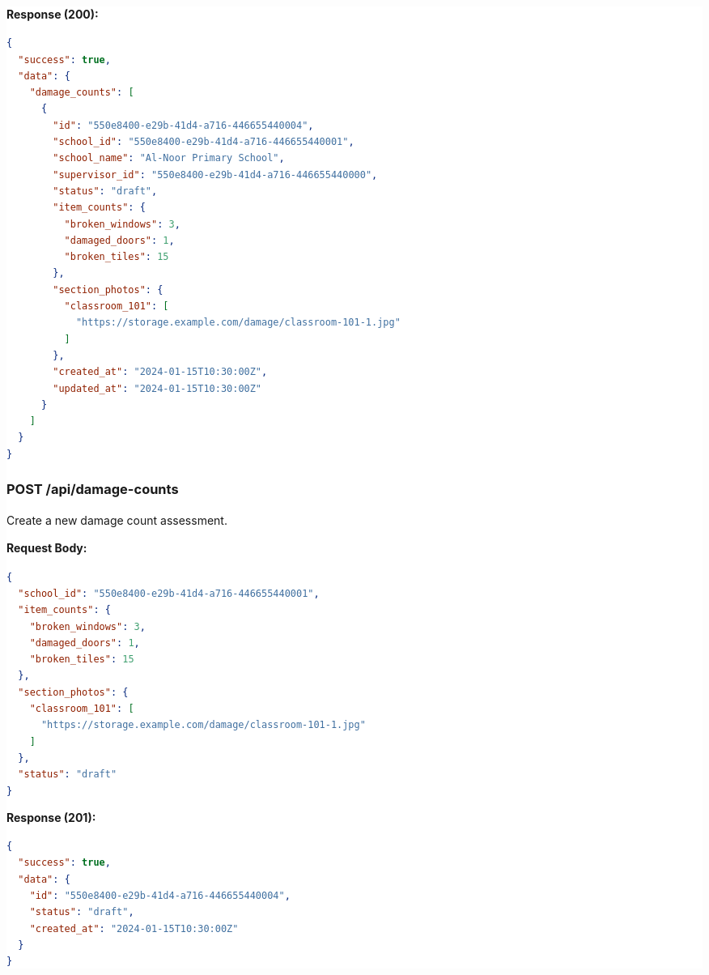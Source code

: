 **Response (200):**
```json
{
  "success": true,
  "data": {
    "damage_counts": [
      {
        "id": "550e8400-e29b-41d4-a716-446655440004",
        "school_id": "550e8400-e29b-41d4-a716-446655440001",
        "school_name": "Al-Noor Primary School",
        "supervisor_id": "550e8400-e29b-41d4-a716-446655440000",
        "status": "draft",
        "item_counts": {
          "broken_windows": 3,
          "damaged_doors": 1,
          "broken_tiles": 15
        },
        "section_photos": {
          "classroom_101": [
            "https://storage.example.com/damage/classroom-101-1.jpg"
          ]
        },
        "created_at": "2024-01-15T10:30:00Z",
        "updated_at": "2024-01-15T10:30:00Z"
      }
    ]
  }
}
```

### POST /api/damage-counts
Create a new damage count assessment.

**Request Body:**
```json
{
  "school_id": "550e8400-e29b-41d4-a716-446655440001",
  "item_counts": {
    "broken_windows": 3,
    "damaged_doors": 1,
    "broken_tiles": 15
  },
  "section_photos": {
    "classroom_101": [
      "https://storage.example.com/damage/classroom-101-1.jpg"
    ]
  },
  "status": "draft"
}
```

**Response (201):**
```json
{
  "success": true,
  "data": {
    "id": "550e8400-e29b-41d4-a716-446655440004",
    "status": "draft",
    "created_at": "2024-01-15T10:30:00Z"
  }
}
```
